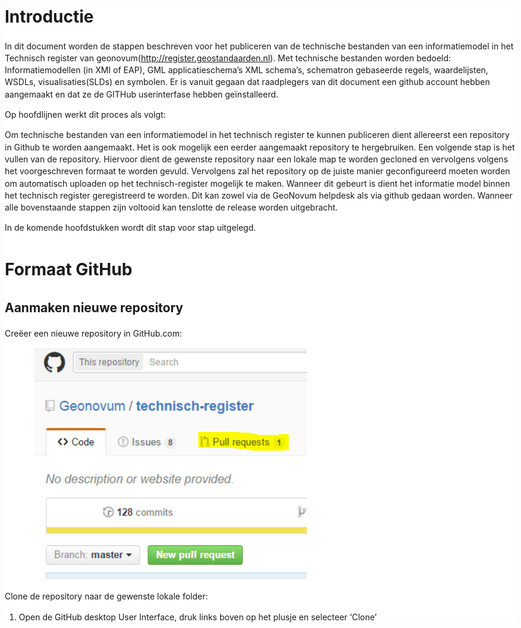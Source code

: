 Introductie
===========

In dit document worden de stappen beschreven voor het publiceren van de technische bestanden van een informatiemodel in het Technisch register van geonovum(http://register.geostandaarden.nl). Met technische bestanden worden bedoeld: Informatiemodellen (in XMI of EAP), GML applicatieschema’s XML schema’s, schematron gebaseerde regels, waardelijsten, WSDLs, visualisaties(SLDs) en symbolen. Er is vanuit gegaan dat raadplegers van dit document een github account hebben aangemaakt en dat ze de GITHub userinterfase hebben geïnstalleerd.

Op hoofdlijnen werkt dit proces als volgt:

Om technische bestanden van een informatiemodel in het technisch register te kunnen publiceren dient allereerst een repository in Github te worden aangemaakt. Het is ook mogelijk een eerder aangemaakt repository te hergebruiken. Een volgende stap is het vullen van de repository. Hiervoor dient de gewenste repository naar een lokale map te worden gecloned en vervolgens volgens het voorgeschreven formaat te worden gevuld. Vervolgens zal het repository op de juiste manier geconfigureerd moeten worden om automatisch uploaden op het technisch-register mogelijk te maken. Wanneer dit gebeurt is dient het informatie model binnen het technisch register geregistreerd te worden. Dit kan zowel via de GeoNovum helpdesk als via github gedaan worden. Wanneer alle bovenstaande stappen zijn voltooid kan tenslotte de release worden uitgebracht.

In de komende hoofdstukken wordt dit stap voor stap uitgelegd.

Formaat GitHub
==============

Aanmaken nieuwe repository
--------------------------

Creëer een nieuwe repository in GitHub.com:

<img src="./media/image1.png" width="558" height="389" />

Clone de repository naar de gewenste lokale folder:

1.  Open de GitHub desktop User Interface, druk links boven op het plusje en selecteer ‘Clone’
